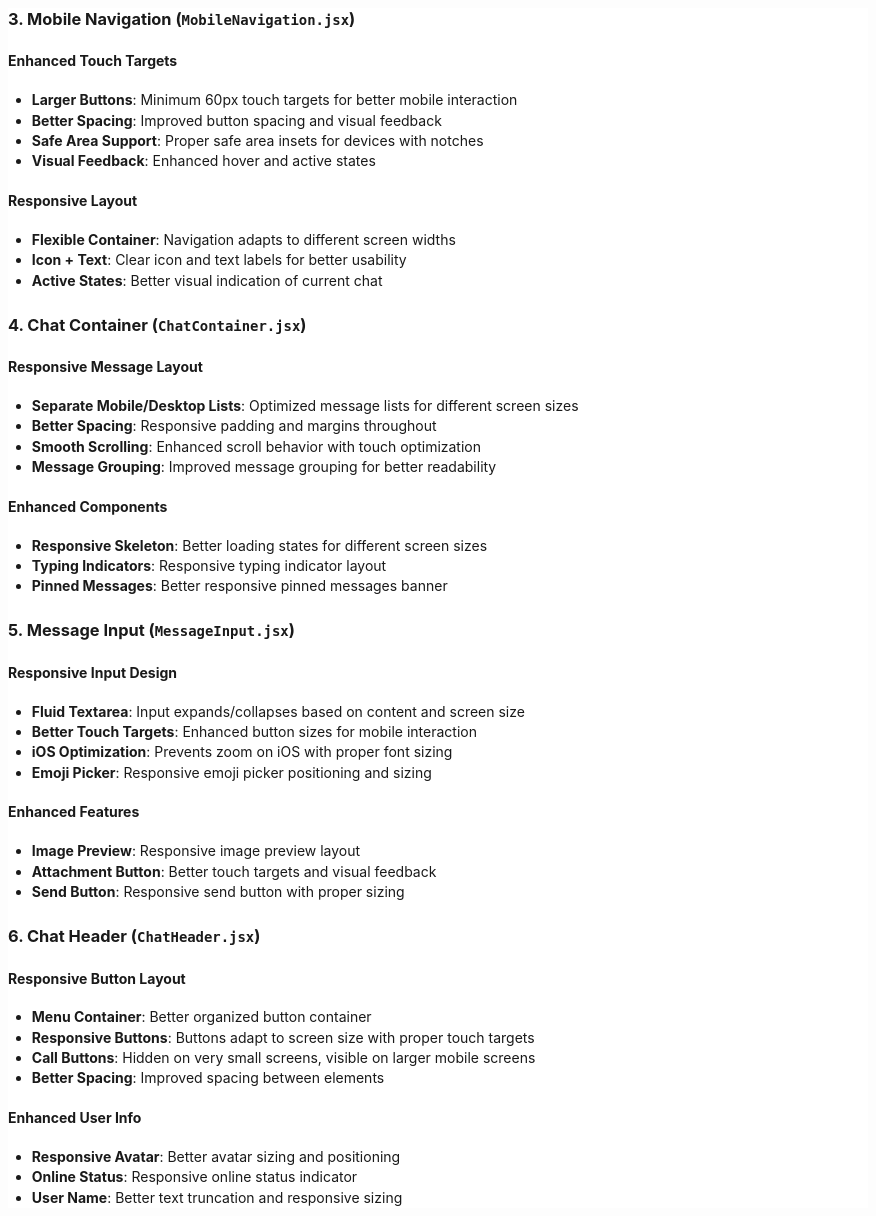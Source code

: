 ### 3. Mobile Navigation (`MobileNavigation.jsx`)

#### Enhanced Touch Targets
- **Larger Buttons**: Minimum 60px touch targets for better mobile interaction
- **Better Spacing**: Improved button spacing and visual feedback
- **Safe Area Support**: Proper safe area insets for devices with notches
- **Visual Feedback**: Enhanced hover and active states

#### Responsive Layout
- **Flexible Container**: Navigation adapts to different screen widths
- **Icon + Text**: Clear icon and text labels for better usability
- **Active States**: Better visual indication of current chat

### 4. Chat Container (`ChatContainer.jsx`)

#### Responsive Message Layout
- **Separate Mobile/Desktop Lists**: Optimized message lists for different screen sizes
- **Better Spacing**: Responsive padding and margins throughout
- **Smooth Scrolling**: Enhanced scroll behavior with touch optimization
- **Message Grouping**: Improved message grouping for better readability

#### Enhanced Components
- **Responsive Skeleton**: Better loading states for different screen sizes
- **Typing Indicators**: Responsive typing indicator layout
- **Pinned Messages**: Better responsive pinned messages banner

### 5. Message Input (`MessageInput.jsx`)

#### Responsive Input Design
- **Fluid Textarea**: Input expands/collapses based on content and screen size
- **Better Touch Targets**: Enhanced button sizes for mobile interaction
- **iOS Optimization**: Prevents zoom on iOS with proper font sizing
- **Emoji Picker**: Responsive emoji picker positioning and sizing

#### Enhanced Features
- **Image Preview**: Responsive image preview layout
- **Attachment Button**: Better touch targets and visual feedback
- **Send Button**: Responsive send button with proper sizing

### 6. Chat Header (`ChatHeader.jsx`)

#### Responsive Button Layout
- **Menu Container**: Better organized button container
- **Responsive Buttons**: Buttons adapt to screen size with proper touch targets
- **Call Buttons**: Hidden on very small screens, visible on larger mobile screens
- **Better Spacing**: Improved spacing between elements

#### Enhanced User Info
- **Responsive Avatar**: Better avatar sizing and positioning
- **Online Status**: Responsive online status indicator
- **User Name**: Better text truncation and responsive sizing
